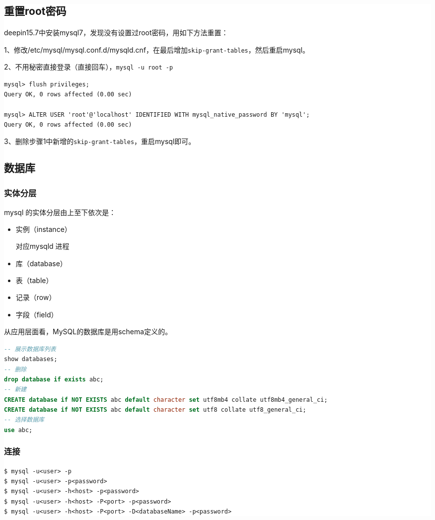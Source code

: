 

## 重置root密码

deepin15.7中安装mysql7，发现没有设置过root密码，用如下方法重置：

1、修改/etc/mysql/mysql.conf.d/mysqld.cnf，在最后增加`skip-grant-tables`，然后重启mysql。

2、不用秘密直接登录（直接回车），`mysql -u root -p`

```mysql
mysql> flush privileges;
Query OK, 0 rows affected (0.00 sec)

mysql> ALTER USER 'root'@'localhost' IDENTIFIED WITH mysql_native_password BY 'mysql';
Query OK, 0 rows affected (0.00 sec)
```

3、删除步骤1中新增的`skip-grant-tables`，重启mysql即可。

## 数据库

### 实体分层

mysql 的实体分层由上至下依次是：

- 实例（instance）

  对应mysqld 进程

- 库（database）

- 表（table）

- 记录（row）

- 字段（field）

从应用层面看，MySQL的数据库是用schema定义的。

```sql
-- 展示数据库列表
show databases;
-- 删除
drop database if exists abc;
-- 新建
CREATE database if NOT EXISTS abc default character set utf8mb4 collate utf8mb4_general_ci;
CREATE database if NOT EXISTS abc default character set utf8 collate utf8_general_ci;
-- 选择数据库
use abc;
```

### 连接

```shell
$ mysql -u<user> -p
$ mysql -u<user> -p<password>
$ mysql -u<user> -h<host> -p<password>
$ mysql -u<user> -h<host> -P<port> -p<password>
$ mysql -u<user> -h<host> -P<port> -D<databaseName> -p<password>
```
